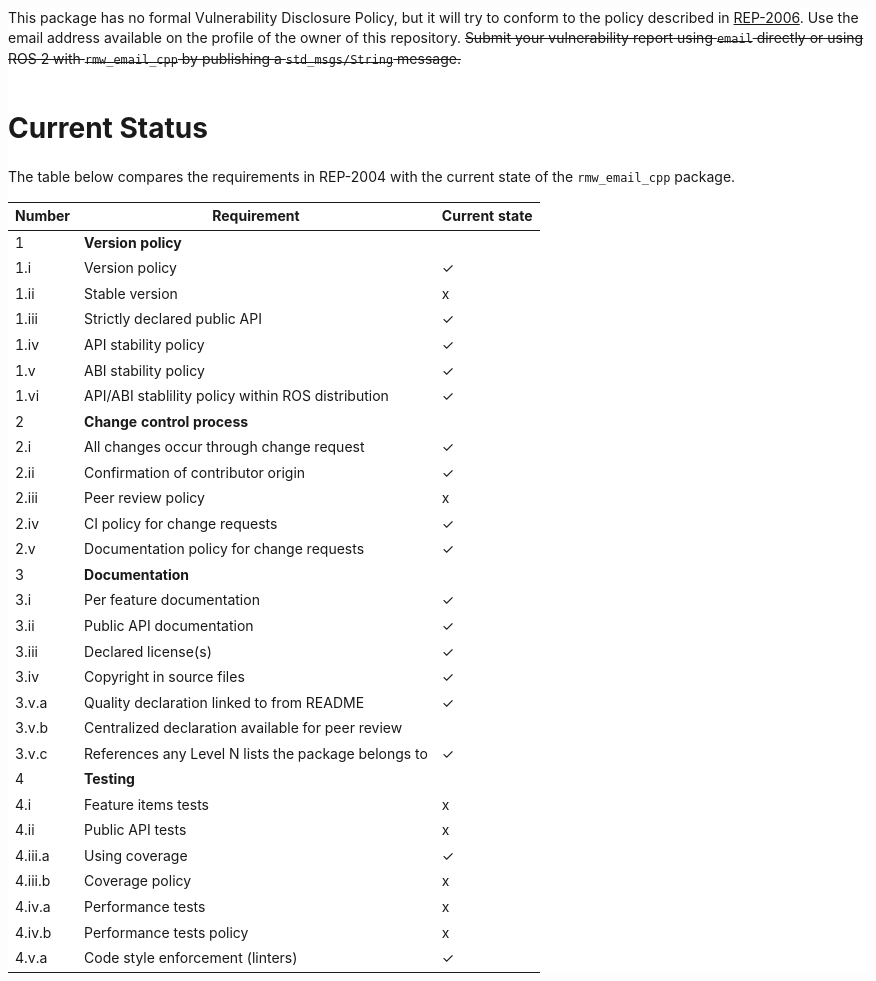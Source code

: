 
This package has no formal Vulnerability Disclosure Policy, but it will try to conform to the policy described in [REP-2006](https://www.ros.org/reps/rep-2006.html).
Use the email address available on the profile of the owner of this repository.
~~Submit your vulnerability report using `email` directly or using ROS 2 with `rmw_email_cpp` by publishing a `std_msgs/String` message.~~

# Current Status

The table below compares the requirements in REP-2004 with the current state of the `rmw_email_cpp` package.

| Number | Requirement | Current state |
|--|--|--|
|1| **Version policy** ||
|1.i| Version policy | ✓ |
|1.ii| Stable version | x |
|1.iii| Strictly declared public API | ✓ |
|1.iv| API stability policy | ✓ |
|1.v| ABI stability policy | ✓ |
|1.vi| API/ABI stablility policy within ROS distribution | ✓ |
|2| **Change control process** ||
|2.i| All changes occur through change request | ✓ |
|2.ii| Confirmation of contributor origin | ✓ |
|2.iii| Peer review policy | x |
|2.iv| CI policy for change requests | ✓ |
|2.v| Documentation policy for change requests | ✓ |
|3| **Documentation** ||
|3.i| Per feature documentation | ✓ |
|3.ii| Public API documentation | ✓ |
|3.iii| Declared license(s) | ✓ |
|3.iv| Copyright in source files | ✓ |
|3.v.a| Quality declaration linked to from README | ✓ |
|3.v.b| Centralized declaration available for peer review |  |
|3.v.c| References any Level N lists the package belongs to | ✓ |
|4| **Testing** ||
|4.i| Feature items tests | x |
|4.ii| Public API tests | x |
|4.iii.a| Using coverage | ✓ |
|4.iii.b| Coverage policy | x |
|4.iv.a| Performance tests | x |
|4.iv.b| Performance tests policy | x |
|4.v.a| Code style enforcement (linters) | ✓ |